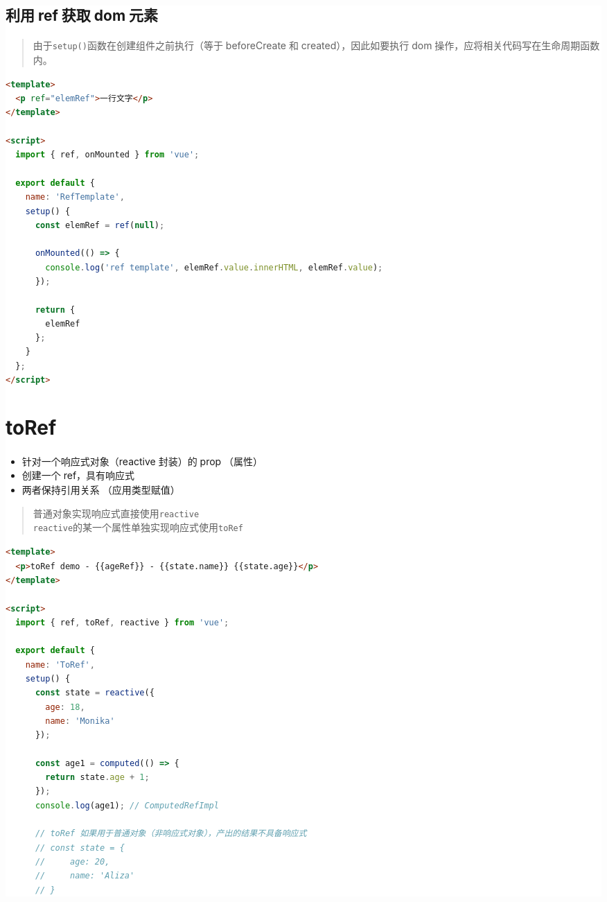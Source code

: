 ## 利用 ref 获取 dom 元素

> 由于`setup()`函数在创建组件之前执行（等于 beforeCreate 和 created），因此如要执行 dom 操作，应将相关代码写在生命周期函数内。

```html
<template>
  <p ref="elemRef">一行文字</p>
</template>

<script>
  import { ref, onMounted } from 'vue';

  export default {
    name: 'RefTemplate',
    setup() {
      const elemRef = ref(null);

      onMounted(() => {
        console.log('ref template', elemRef.value.innerHTML, elemRef.value);
      });

      return {
        elemRef
      };
    }
  };
</script>
```

# toRef

- 针对一个响应式对象（reactive 封装）的 prop （属性）
- 创建一个 ref，具有响应式
- 两者保持引用关系 （应用类型赋值）

> 普通对象实现响应式直接使用`reactive`  
> `reactive`的某一个属性单独实现响应式使用`toRef`

```html
<template>
  <p>toRef demo - {{ageRef}} - {{state.name}} {{state.age}}</p>
</template>

<script>
  import { ref, toRef, reactive } from 'vue';

  export default {
    name: 'ToRef',
    setup() {
      const state = reactive({
        age: 18,
        name: 'Monika'
      });

      const age1 = computed(() => {
        return state.age + 1;
      });
      console.log(age1); // ComputedRefImpl

      // toRef 如果用于普通对象（非响应式对象），产出的结果不具备响应式
      // const state = {
      //     age: 20,
      //     name: 'Aliza'
      // }
```